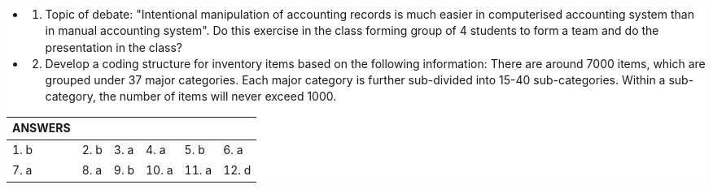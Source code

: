 - 1. Topic of debate: "Intentional manipulation of accounting records is much easier in computerised accounting system than in manual accounting system".
Do this exercise in the class forming group of 4 students to form a team and do the presentation in the class?

- 2. Develop a coding structure for inventory items based on the following information: There are around 7000 items, which are grouped under 37 major categories. Each major category is further sub-divided into 15-40 sub-categories. Within a sub-category, the number of items will never exceed 1000.

| ANSWERS |  |  |  |  |  |
| --- | --- | --- | --- | --- | --- |
| 1. b | 2. b | 3. a | 4. a | 5. b | 6. a |
| 7. a | 8. a | 9. b | 10. a | 11. a | 12. d |

